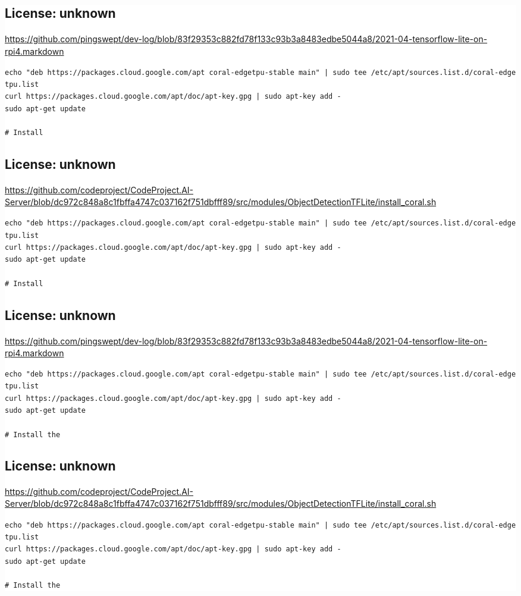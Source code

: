 
## License: unknown
https://github.com/pingswept/dev-log/blob/83f29353c882fd78f133c93b3a8483edbe5044a8/2021-04-tensorflow-lite-on-rpi4.markdown

```
echo "deb https://packages.cloud.google.com/apt coral-edgetpu-stable main" | sudo tee /etc/apt/sources.list.d/coral-edgetpu.list
curl https://packages.cloud.google.com/apt/doc/apt-key.gpg | sudo apt-key add -
sudo apt-get update

# Install 
```


## License: unknown
https://github.com/codeproject/CodeProject.AI-Server/blob/dc972c848a8c1fbffa4747c037162f751dbfff89/src/modules/ObjectDetectionTFLite/install_coral.sh

```
echo "deb https://packages.cloud.google.com/apt coral-edgetpu-stable main" | sudo tee /etc/apt/sources.list.d/coral-edgetpu.list
curl https://packages.cloud.google.com/apt/doc/apt-key.gpg | sudo apt-key add -
sudo apt-get update

# Install 
```


## License: unknown
https://github.com/pingswept/dev-log/blob/83f29353c882fd78f133c93b3a8483edbe5044a8/2021-04-tensorflow-lite-on-rpi4.markdown

```
echo "deb https://packages.cloud.google.com/apt coral-edgetpu-stable main" | sudo tee /etc/apt/sources.list.d/coral-edgetpu.list
curl https://packages.cloud.google.com/apt/doc/apt-key.gpg | sudo apt-key add -
sudo apt-get update

# Install the
```


## License: unknown
https://github.com/codeproject/CodeProject.AI-Server/blob/dc972c848a8c1fbffa4747c037162f751dbfff89/src/modules/ObjectDetectionTFLite/install_coral.sh

```
echo "deb https://packages.cloud.google.com/apt coral-edgetpu-stable main" | sudo tee /etc/apt/sources.list.d/coral-edgetpu.list
curl https://packages.cloud.google.com/apt/doc/apt-key.gpg | sudo apt-key add -
sudo apt-get update

# Install the
```

